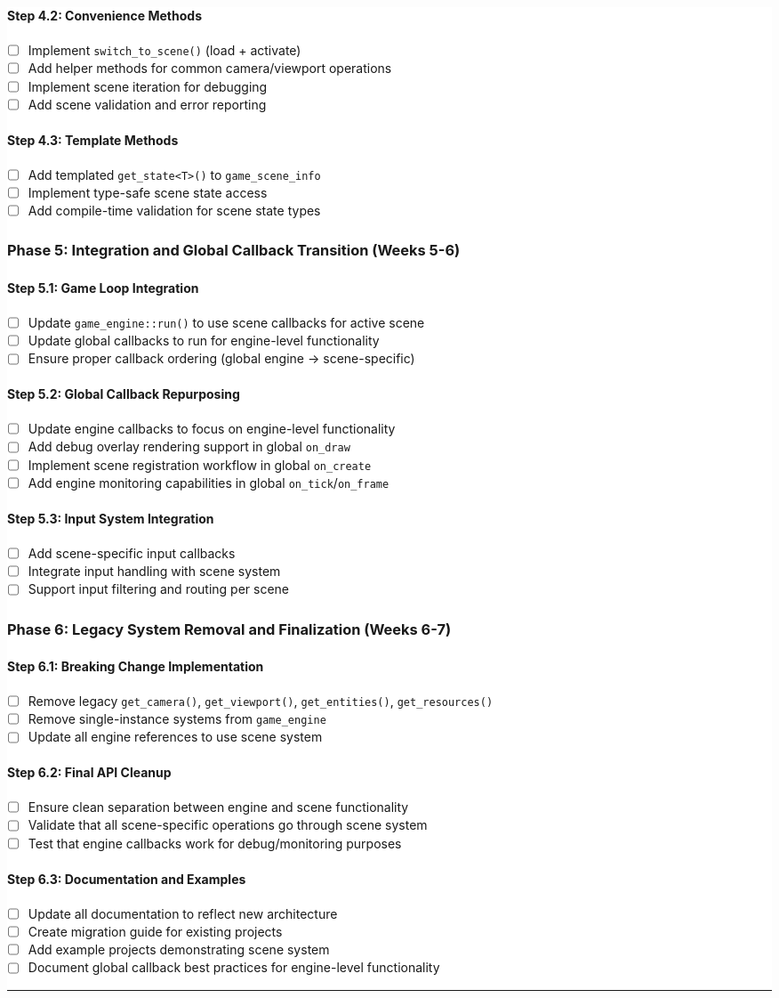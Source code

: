 #### Step 4.2: Convenience Methods

- [ ] Implement `switch_to_scene()` (load + activate)
- [ ] Add helper methods for common camera/viewport operations
- [ ] Implement scene iteration for debugging
- [ ] Add scene validation and error reporting

#### Step 4.3: Template Methods

- [ ] Add templated `get_state<T>()` to `game_scene_info`
- [ ] Implement type-safe scene state access
- [ ] Add compile-time validation for scene state types

### Phase 5: Integration and Global Callback Transition (Weeks 5-6)

#### Step 5.1: Game Loop Integration

- [ ] Update `game_engine::run()` to use scene callbacks for active scene
- [ ] Update global callbacks to run for engine-level functionality
- [ ] Ensure proper callback ordering (global engine → scene-specific)

#### Step 5.2: Global Callback Repurposing

- [ ] Update engine callbacks to focus on engine-level functionality
- [ ] Add debug overlay rendering support in global `on_draw`
- [ ] Implement scene registration workflow in global `on_create`
- [ ] Add engine monitoring capabilities in global `on_tick`/`on_frame`

#### Step 5.3: Input System Integration

- [ ] Add scene-specific input callbacks
- [ ] Integrate input handling with scene system
- [ ] Support input filtering and routing per scene

### Phase 6: Legacy System Removal and Finalization (Weeks 6-7)

#### Step 6.1: Breaking Change Implementation

- [ ] Remove legacy `get_camera()`, `get_viewport()`, `get_entities()`, `get_resources()`
- [ ] Remove single-instance systems from `game_engine`
- [ ] Update all engine references to use scene system

#### Step 6.2: Final API Cleanup

- [ ] Ensure clean separation between engine and scene functionality
- [ ] Validate that all scene-specific operations go through scene system
- [ ] Test that engine callbacks work for debug/monitoring purposes

#### Step 6.3: Documentation and Examples

- [ ] Update all documentation to reflect new architecture
- [ ] Create migration guide for existing projects
- [ ] Add example projects demonstrating scene system
- [ ] Document global callback best practices for engine-level functionality

---